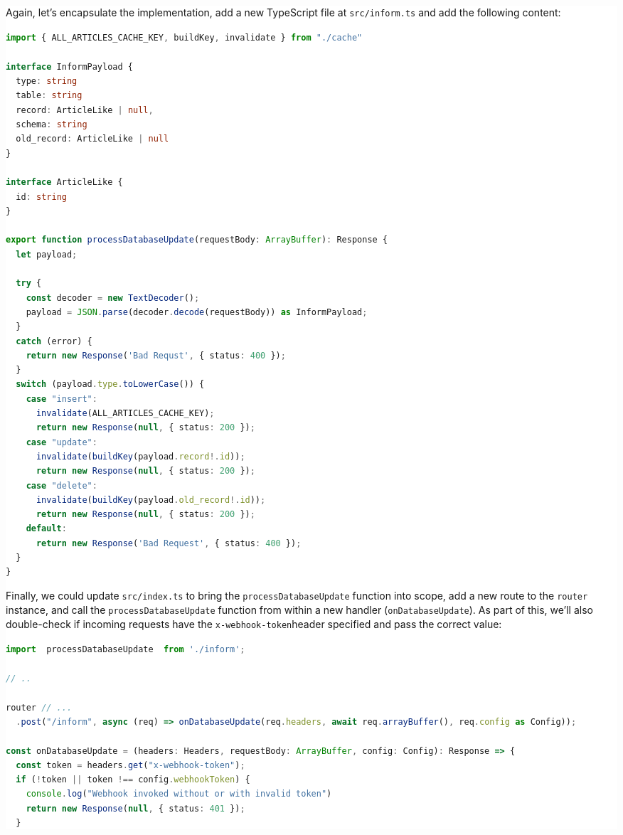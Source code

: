 Again, let’s encapsulate the implementation, add a new TypeScript file at `src/inform.ts` and add the following content:

```ts
import { ALL_ARTICLES_CACHE_KEY, buildKey, invalidate } from "./cache"

interface InformPayload {
  type: string
  table: string
  record: ArticleLike | null,
  schema: string
  old_record: ArticleLike | null
}

interface ArticleLike {
  id: string
}

export function processDatabaseUpdate(requestBody: ArrayBuffer): Response {
  let payload;

  try {
    const decoder = new TextDecoder();
    payload = JSON.parse(decoder.decode(requestBody)) as InformPayload;
  }
  catch (error) {
    return new Response('Bad Requst', { status: 400 });
  }
  switch (payload.type.toLowerCase()) {
    case "insert":
      invalidate(ALL_ARTICLES_CACHE_KEY);
      return new Response(null, { status: 200 });
    case "update":
      invalidate(buildKey(payload.record!.id));
      return new Response(null, { status: 200 });
    case "delete":
      invalidate(buildKey(payload.old_record!.id));
      return new Response(null, { status: 200 });
    default:
      return new Response('Bad Request', { status: 400 });
  }
}
```

Finally, we could update `src/index.ts` to bring the `processDatabaseUpdate` function into scope, add a new route to the `router` instance, and call the `processDatabaseUpdate` function from within a new handler (`onDatabaseUpdate`). As part of this, we’ll also double-check if incoming requests have the `x-webhook-token`header specified and pass the correct value: 

```ts
import  processDatabaseUpdate  from './inform';

// ..

router // ...
  .post("/inform", async (req) => onDatabaseUpdate(req.headers, await req.arrayBuffer(), req.config as Config));

const onDatabaseUpdate = (headers: Headers, requestBody: ArrayBuffer, config: Config): Response => {
  const token = headers.get("x-webhook-token");
  if (!token || token !== config.webhookToken) {
    console.log("Webhook invoked without or with invalid token")
    return new Response(null, { status: 401 });
  }
```